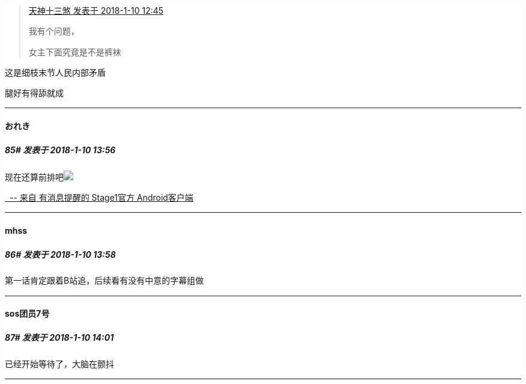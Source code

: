 

<blockquote><a href="httphttps://bbs.saraba1st.com/2b/forum.php?mod=redirect&amp;goto=findpost&amp;pid=38192410&amp;ptid=1574091" target="_blank">天神十三煞 发表于 2018-1-10 12:45</a>

我有个问题，

女主下面究竟是不是裤袜</blockquote>
这是细枝末节人民内部矛盾


腿好有得舔就成







-----

####  おれき  
##### 85#       发表于 2018-1-10 13:56




现在还算前排吧<img src="https://static.saraba1st.com/image/smiley/face2017/067.png" referrerpolicy="no-referrer">

[  -- 来自 有消息提醒的 Stage1官方 Android客户端](https://www.coolapk.com/apk/140634)







-----

####  mhss  
##### 86#       发表于 2018-1-10 13:58




第一话肯定跟着B站追，后续看有没有中意的字幕组做







-----

####  sos团员7号  
##### 87#       发表于 2018-1-10 14:01




已经开始等待了，大脑在颤抖







-----
